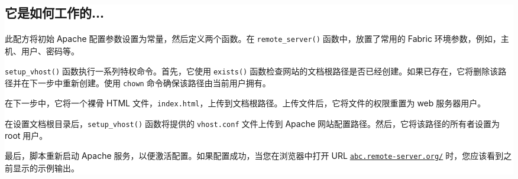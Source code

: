 ## 它是如何工作的...

此配方将初始 Apache 配置参数设置为常量，然后定义两个函数。在 `remote_server()` 函数中，放置了常用的 Fabric 环境参数，例如，主机、用户、密码等。

`setup_vhost()` 函数执行一系列特权命令。首先，它使用 `exists()` 函数检查网站的文档根路径是否已经创建。如果已存在，它将删除该路径并在下一步中重新创建。使用 `chown` 命令确保该路径由当前用户拥有。

在下一步中，它将一个裸骨 HTML 文件，`index.html`，上传到文档根路径。上传文件后，它将文件的权限重置为 web 服务器用户。

在设置文档根目录后，`setup_vhost()` 函数将提供的 `vhost.conf` 文件上传到 Apache 网站配置路径。然后，它将该路径的所有者设置为 root 用户。

最后，脚本重新启动 Apache 服务，以便激活配置。如果配置成功，当您在浏览器中打开 URL [`abc.remote-server.org/`](http://abc.remote-server.org/) 时，您应该看到之前显示的示例输出。

